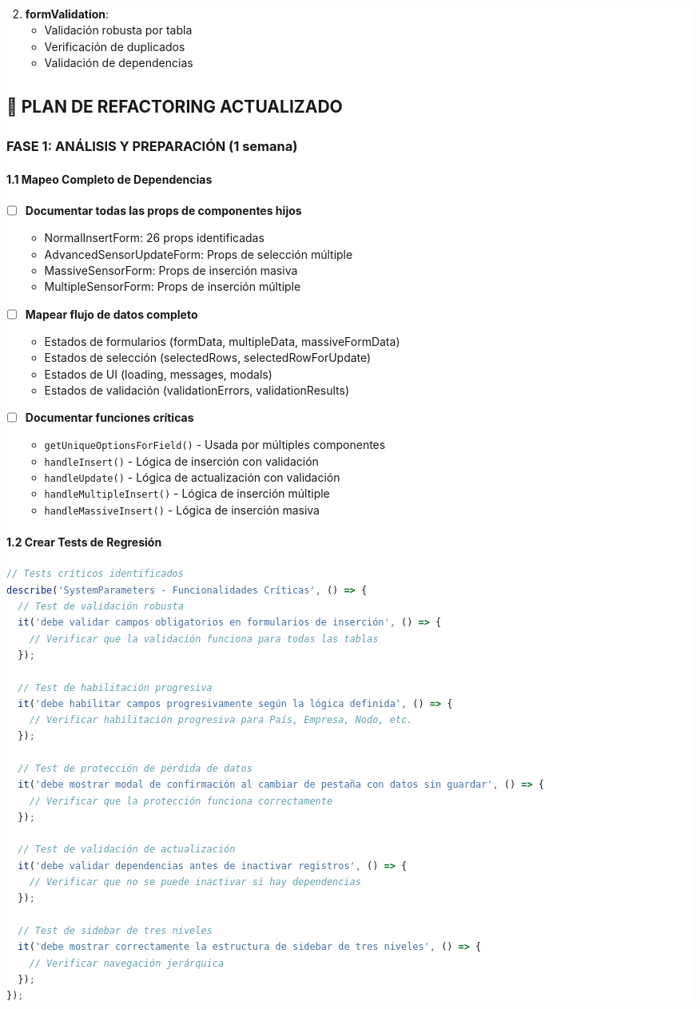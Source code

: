 2. **formValidation**:
   - Validación robusta por tabla
   - Verificación de duplicados
   - Validación de dependencias

## 🎯 PLAN DE REFACTORING ACTUALIZADO

### **FASE 1: ANÁLISIS Y PREPARACIÓN (1 semana)**

#### **1.1 Mapeo Completo de Dependencias**
- [ ] **Documentar todas las props de componentes hijos**
  - NormalInsertForm: 26 props identificadas
  - AdvancedSensorUpdateForm: Props de selección múltiple
  - MassiveSensorForm: Props de inserción masiva
  - MultipleSensorForm: Props de inserción múltiple

- [ ] **Mapear flujo de datos completo**
  - Estados de formularios (formData, multipleData, massiveFormData)
  - Estados de selección (selectedRows, selectedRowForUpdate)
  - Estados de UI (loading, messages, modals)
  - Estados de validación (validationErrors, validationResults)

- [ ] **Documentar funciones críticas**
  - `getUniqueOptionsForField()` - Usada por múltiples componentes
  - `handleInsert()` - Lógica de inserción con validación
  - `handleUpdate()` - Lógica de actualización con validación
  - `handleMultipleInsert()` - Lógica de inserción múltiple
  - `handleMassiveInsert()` - Lógica de inserción masiva

#### **1.2 Crear Tests de Regresión**
```typescript
// Tests críticos identificados
describe('SystemParameters - Funcionalidades Críticas', () => {
  // Test de validación robusta
  it('debe validar campos obligatorios en formularios de inserción', () => {
    // Verificar que la validación funciona para todas las tablas
  });
  
  // Test de habilitación progresiva
  it('debe habilitar campos progresivamente según la lógica definida', () => {
    // Verificar habilitación progresiva para País, Empresa, Nodo, etc.
  });
  
  // Test de protección de pérdida de datos
  it('debe mostrar modal de confirmación al cambiar de pestaña con datos sin guardar', () => {
    // Verificar que la protección funciona correctamente
  });
  
  // Test de validación de actualización
  it('debe validar dependencias antes de inactivar registros', () => {
    // Verificar que no se puede inactivar si hay dependencias
  });
  
  // Test de sidebar de tres niveles
  it('debe mostrar correctamente la estructura de sidebar de tres niveles', () => {
    // Verificar navegación jerárquica
  });
});
```
